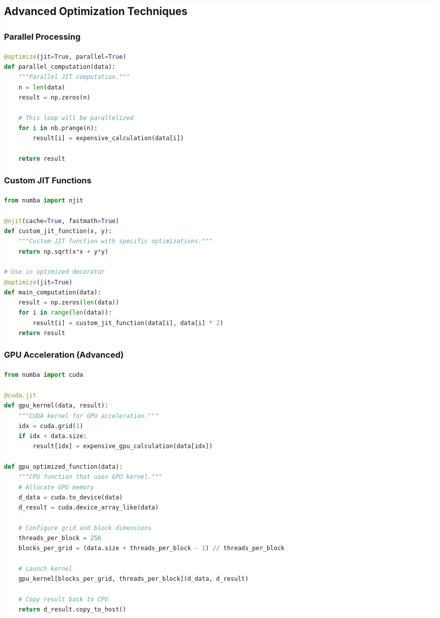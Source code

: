 ## Advanced Optimization Techniques

### Parallel Processing

```python
@optimize(jit=True, parallel=True)
def parallel_computation(data):
    """Parallel JIT computation."""
    n = len(data)
    result = np.zeros(n)
    
    # This loop will be parallelized
    for i in nb.prange(n):
        result[i] = expensive_calculation(data[i])
    
    return result
```

### Custom JIT Functions

```python
from numba import njit

@njit(cache=True, fastmath=True)
def custom_jit_function(x, y):
    """Custom JIT function with specific optimizations."""
    return np.sqrt(x*x + y*y)

# Use in optimized decorator
@optimize(jit=True)
def main_computation(data):
    result = np.zeros(len(data))
    for i in range(len(data)):
        result[i] = custom_jit_function(data[i], data[i] * 2)
    return result
```

### GPU Acceleration (Advanced)

```python
from numba import cuda

@cuda.jit
def gpu_kernel(data, result):
    """CUDA kernel for GPU acceleration."""
    idx = cuda.grid(1)
    if idx < data.size:
        result[idx] = expensive_gpu_calculation(data[idx])

def gpu_optimized_function(data):
    """CPU function that uses GPU kernel."""
    # Allocate GPU memory
    d_data = cuda.to_device(data)
    d_result = cuda.device_array_like(data)
    
    # Configure grid and block dimensions
    threads_per_block = 256
    blocks_per_grid = (data.size + threads_per_block - 1) // threads_per_block
    
    # Launch kernel
    gpu_kernel[blocks_per_grid, threads_per_block](d_data, d_result)
    
    # Copy result back to CPU
    return d_result.copy_to_host()
```